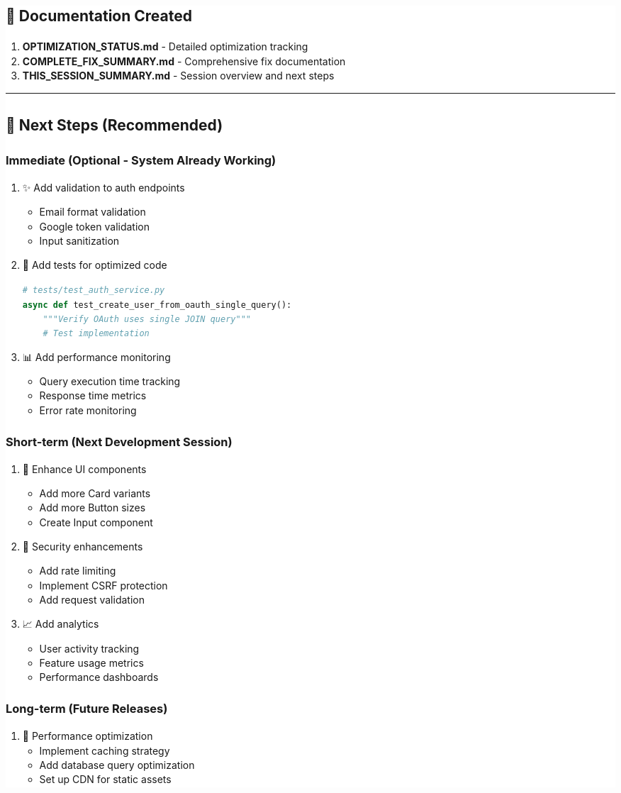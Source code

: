 
## 📝 Documentation Created

1. **OPTIMIZATION_STATUS.md** - Detailed optimization tracking
2. **COMPLETE_FIX_SUMMARY.md** - Comprehensive fix documentation
3. **THIS_SESSION_SUMMARY.md** - Session overview and next steps

---

## 🎯 Next Steps (Recommended)

### Immediate (Optional - System Already Working)
1. ✨ Add validation to auth endpoints
   - Email format validation
   - Google token validation
   - Input sanitization

2. 🧪 Add tests for optimized code
   ```python
   # tests/test_auth_service.py
   async def test_create_user_from_oauth_single_query():
       """Verify OAuth uses single JOIN query"""
       # Test implementation
   ```

3. 📊 Add performance monitoring
   - Query execution time tracking
   - Response time metrics
   - Error rate monitoring

### Short-term (Next Development Session)
1. 🎨 Enhance UI components
   - Add more Card variants
   - Add more Button sizes
   - Create Input component

2. 🔐 Security enhancements
   - Add rate limiting
   - Implement CSRF protection
   - Add request validation

3. 📈 Add analytics
   - User activity tracking
   - Feature usage metrics
   - Performance dashboards

### Long-term (Future Releases)
1. 🚀 Performance optimization
   - Implement caching strategy
   - Add database query optimization
   - Set up CDN for static assets
